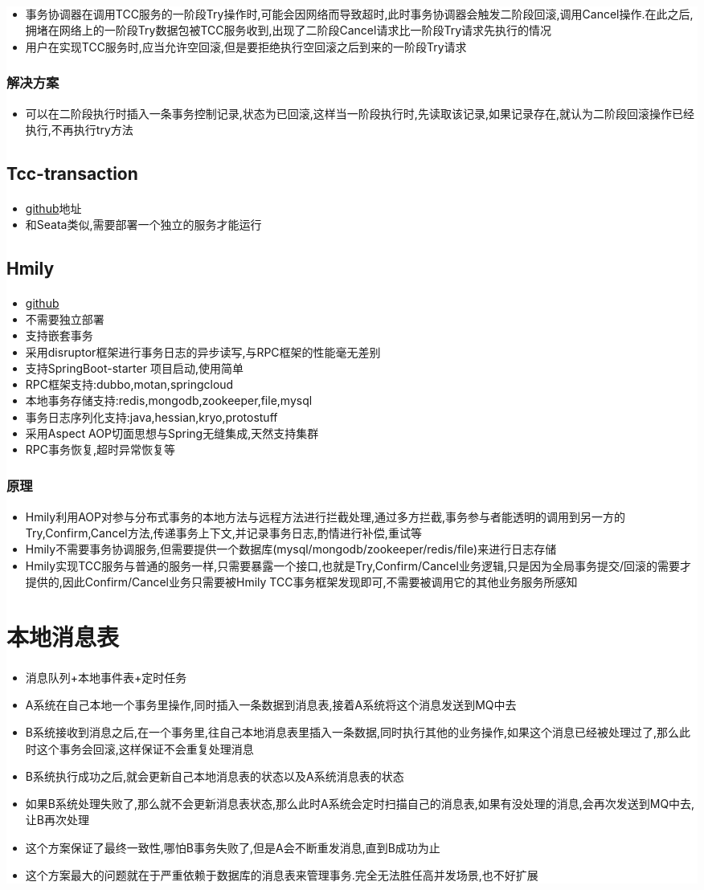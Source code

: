 * 事务协调器在调用TCC服务的一阶段Try操作时,可能会因网络而导致超时,此时事务协调器会触发二阶段回滚,调用Cancel操作.在此之后,拥堵在网络上的一阶段Try数据包被TCC服务收到,出现了二阶段Cancel请求比一阶段Try请求先执行的情况
* 用户在实现TCC服务时,应当允许空回滚,但是要拒绝执行空回滚之后到来的一阶段Try请求



### 解决方案

* 可以在二阶段执行时插入一条事务控制记录,状态为已回滚,这样当一阶段执行时,先读取该记录,如果记录存在,就认为二阶段回滚操作已经执行,不再执行try方法



## Tcc-transaction

* [github](https://github.com/changmingxie/tcc-transaction)地址
* 和Seata类似,需要部署一个独立的服务才能运行



## Hmily

* [github](https://github.com/dromara/hmily)
* 不需要独立部署
* 支持嵌套事务
* 采用disruptor框架进行事务日志的异步读写,与RPC框架的性能毫无差别
* 支持SpringBoot-starter 项目启动,使用简单
* RPC框架支持:dubbo,motan,springcloud
* 本地事务存储支持:redis,mongodb,zookeeper,file,mysql
* 事务日志序列化支持:java,hessian,kryo,protostuff
* 采用Aspect AOP切面思想与Spring无缝集成,天然支持集群
* RPC事务恢复,超时异常恢复等



### 原理

* Hmily利用AOP对参与分布式事务的本地方法与远程方法进行拦截处理,通过多方拦截,事务参与者能透明的调用到另一方的Try,Confirm,Cancel方法,传递事务上下文,并记录事务日志,酌情进行补偿,重试等
* Hmily不需要事务协调服务,但需要提供一个数据库(mysql/mongodb/zookeeper/redis/file)来进行日志存储
* Hmily实现TCC服务与普通的服务一样,只需要暴露一个接口,也就是Try,Confirm/Cancel业务逻辑,只是因为全局事务提交/回滚的需要才提供的,因此Confirm/Cancel业务只需要被Hmily TCC事务框架发现即可,不需要被调用它的其他业务服务所感知



# 本地消息表



* 消息队列+本地事件表+定时任务

* A系统在自己本地一个事务里操作,同时插入一条数据到消息表,接着A系统将这个消息发送到MQ中去
* B系统接收到消息之后,在一个事务里,往自己本地消息表里插入一条数据,同时执行其他的业务操作,如果这个消息已经被处理过了,那么此时这个事务会回滚,这样保证不会重复处理消息
* B系统执行成功之后,就会更新自己本地消息表的状态以及A系统消息表的状态
* 如果B系统处理失败了,那么就不会更新消息表状态,那么此时A系统会定时扫描自己的消息表,如果有没处理的消息,会再次发送到MQ中去,让B再次处理
* 这个方案保证了最终一致性,哪怕B事务失败了,但是A会不断重发消息,直到B成功为止
* 这个方案最大的问题就在于严重依赖于数据库的消息表来管理事务.完全无法胜任高并发场景,也不好扩展
